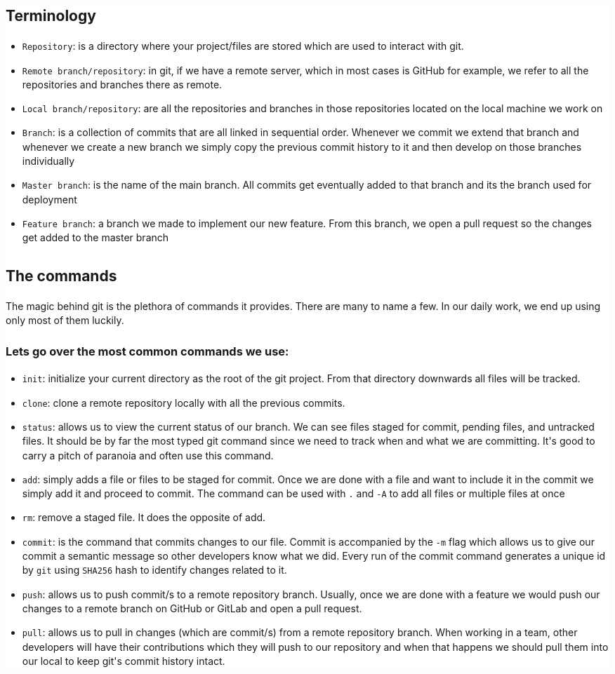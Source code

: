 ## Terminology

- `Repository`: is a directory where your project/files are stored which are used to interact with git.

- `Remote branch/repository`: in git, if we have a remote server, which in most cases is GitHub for example, we refer to all the repositories and branches there as remote.

- `Local branch/repository`: are all the repositories and branches in those repositories located on the local machine we work on

- `Branch`: is a collection of commits that are all linked in sequential order. Whenever we commit we extend that branch and whenever we create a new branch we simply copy the previous commit history to it and then develop on those branches individually

- `Master branch`: is the name of the main branch. All commits get eventually added to that branch and its the branch used for deployment

- `Feature branch`: a branch we made to implement our new feature. From this branch, we open a pull request so the changes get added to the master branch


## The commands

The magic behind git is the plethora of commands it provides. There are many to name a few.
In our daily work, we end up using only most of them luckily.

### Lets go over the most common commands we use:

- `init`: initialize your current directory as the root of the git project. From that directory downwards all files will be tracked.

- `clone`: clone a remote repository locally with all the previous commits.

- `status`: allows us to view the current status of our branch. We can see files staged for commit, pending files, and untracked files. It should be by far the most typed git command since we need to track when and what we are committing. It's good to carry a pitch of paranoia and often use this command.

- `add`: simply adds a file or files to be staged for commit. Once we are done with a file and want to include it in the commit we simply add it and proceed to commit. The command can be used with `.` and `-A` to add all files or multiple files at once

- `rm`: remove a staged file. It does the opposite of add.

- `commit`: is the command that commits changes to our file. Commit is accompanied by the `-m` flag which allows us to give our commit a semantic message so other developers know what we did. Every run of the commit command generates a unique id by `git` using `SHA256` hash to identify changes related to it.

- `push`: allows us to push commit/s to a remote repository branch. Usually, once we are done with a feature we would push our changes to a remote branch on GitHub or GitLab and open a pull request.

- `pull`: allows us to pull in changes (which are commit/s) from a remote repository branch. When working in a team, other developers will have their contributions which they will push to our repository and when that happens we should pull them into our local to keep git's commit history intact.
